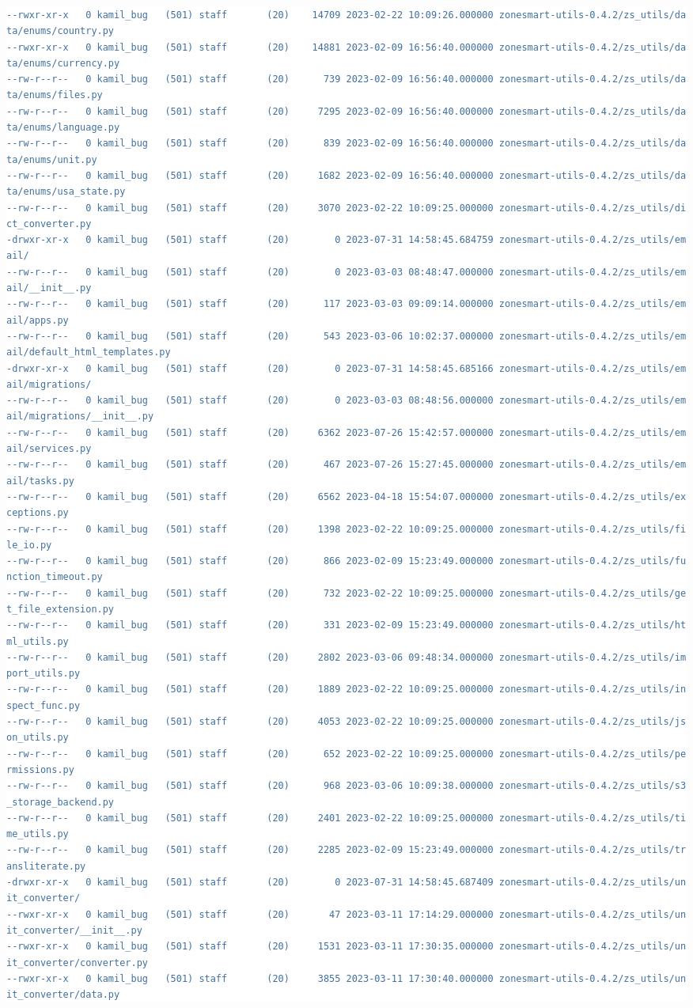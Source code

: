 ```diff
--rwxr-xr-x   0 kamil_bug   (501) staff       (20)    14709 2023-02-22 10:09:26.000000 zonesmart-utils-0.4.2/zs_utils/data/enums/country.py
--rwxr-xr-x   0 kamil_bug   (501) staff       (20)    14881 2023-02-09 16:56:40.000000 zonesmart-utils-0.4.2/zs_utils/data/enums/currency.py
--rw-r--r--   0 kamil_bug   (501) staff       (20)      739 2023-02-09 16:56:40.000000 zonesmart-utils-0.4.2/zs_utils/data/enums/files.py
--rw-r--r--   0 kamil_bug   (501) staff       (20)     7295 2023-02-09 16:56:40.000000 zonesmart-utils-0.4.2/zs_utils/data/enums/language.py
--rw-r--r--   0 kamil_bug   (501) staff       (20)      839 2023-02-09 16:56:40.000000 zonesmart-utils-0.4.2/zs_utils/data/enums/unit.py
--rw-r--r--   0 kamil_bug   (501) staff       (20)     1682 2023-02-09 16:56:40.000000 zonesmart-utils-0.4.2/zs_utils/data/enums/usa_state.py
--rw-r--r--   0 kamil_bug   (501) staff       (20)     3070 2023-02-22 10:09:25.000000 zonesmart-utils-0.4.2/zs_utils/dict_converter.py
-drwxr-xr-x   0 kamil_bug   (501) staff       (20)        0 2023-07-31 14:58:45.684759 zonesmart-utils-0.4.2/zs_utils/email/
--rw-r--r--   0 kamil_bug   (501) staff       (20)        0 2023-03-03 08:48:47.000000 zonesmart-utils-0.4.2/zs_utils/email/__init__.py
--rw-r--r--   0 kamil_bug   (501) staff       (20)      117 2023-03-03 09:09:14.000000 zonesmart-utils-0.4.2/zs_utils/email/apps.py
--rw-r--r--   0 kamil_bug   (501) staff       (20)      543 2023-03-06 10:02:37.000000 zonesmart-utils-0.4.2/zs_utils/email/default_html_templates.py
-drwxr-xr-x   0 kamil_bug   (501) staff       (20)        0 2023-07-31 14:58:45.685166 zonesmart-utils-0.4.2/zs_utils/email/migrations/
--rw-r--r--   0 kamil_bug   (501) staff       (20)        0 2023-03-03 08:48:56.000000 zonesmart-utils-0.4.2/zs_utils/email/migrations/__init__.py
--rw-r--r--   0 kamil_bug   (501) staff       (20)     6362 2023-07-26 15:42:57.000000 zonesmart-utils-0.4.2/zs_utils/email/services.py
--rw-r--r--   0 kamil_bug   (501) staff       (20)      467 2023-07-26 15:27:45.000000 zonesmart-utils-0.4.2/zs_utils/email/tasks.py
--rw-r--r--   0 kamil_bug   (501) staff       (20)     6562 2023-04-18 15:54:07.000000 zonesmart-utils-0.4.2/zs_utils/exceptions.py
--rw-r--r--   0 kamil_bug   (501) staff       (20)     1398 2023-02-22 10:09:25.000000 zonesmart-utils-0.4.2/zs_utils/file_io.py
--rw-r--r--   0 kamil_bug   (501) staff       (20)      866 2023-02-09 15:23:49.000000 zonesmart-utils-0.4.2/zs_utils/function_timeout.py
--rw-r--r--   0 kamil_bug   (501) staff       (20)      732 2023-02-22 10:09:25.000000 zonesmart-utils-0.4.2/zs_utils/get_file_extension.py
--rw-r--r--   0 kamil_bug   (501) staff       (20)      331 2023-02-09 15:23:49.000000 zonesmart-utils-0.4.2/zs_utils/html_utils.py
--rw-r--r--   0 kamil_bug   (501) staff       (20)     2802 2023-03-06 09:48:34.000000 zonesmart-utils-0.4.2/zs_utils/import_utils.py
--rw-r--r--   0 kamil_bug   (501) staff       (20)     1889 2023-02-22 10:09:25.000000 zonesmart-utils-0.4.2/zs_utils/inspect_func.py
--rw-r--r--   0 kamil_bug   (501) staff       (20)     4053 2023-02-22 10:09:25.000000 zonesmart-utils-0.4.2/zs_utils/json_utils.py
--rw-r--r--   0 kamil_bug   (501) staff       (20)      652 2023-02-22 10:09:25.000000 zonesmart-utils-0.4.2/zs_utils/permissions.py
--rw-r--r--   0 kamil_bug   (501) staff       (20)      968 2023-03-06 10:09:38.000000 zonesmart-utils-0.4.2/zs_utils/s3_storage_backend.py
--rw-r--r--   0 kamil_bug   (501) staff       (20)     2401 2023-02-22 10:09:25.000000 zonesmart-utils-0.4.2/zs_utils/time_utils.py
--rw-r--r--   0 kamil_bug   (501) staff       (20)     2285 2023-02-09 15:23:49.000000 zonesmart-utils-0.4.2/zs_utils/transliterate.py
-drwxr-xr-x   0 kamil_bug   (501) staff       (20)        0 2023-07-31 14:58:45.687409 zonesmart-utils-0.4.2/zs_utils/unit_converter/
--rwxr-xr-x   0 kamil_bug   (501) staff       (20)       47 2023-03-11 17:14:29.000000 zonesmart-utils-0.4.2/zs_utils/unit_converter/__init__.py
--rwxr-xr-x   0 kamil_bug   (501) staff       (20)     1531 2023-03-11 17:30:35.000000 zonesmart-utils-0.4.2/zs_utils/unit_converter/converter.py
--rwxr-xr-x   0 kamil_bug   (501) staff       (20)     3855 2023-03-11 17:30:40.000000 zonesmart-utils-0.4.2/zs_utils/unit_converter/data.py
```